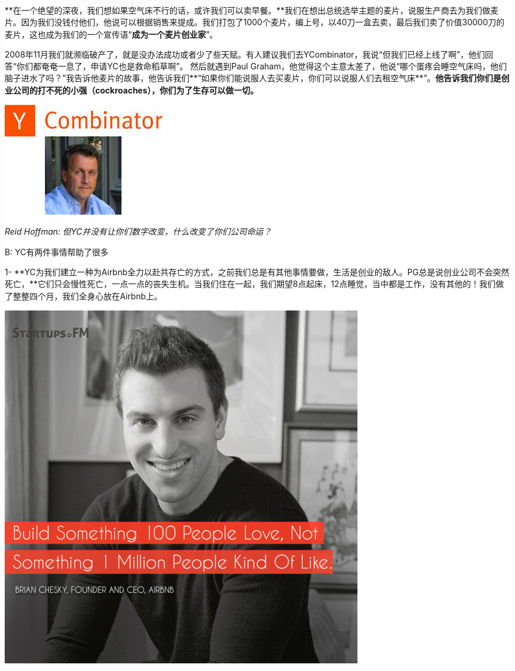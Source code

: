 **在一个绝望的深夜，我们想如果空气床不行的话，或许我们可以卖早餐。**我们在想出总统选举主题的麦片，说服生产商去为我们做麦片。因为我们没钱付他们，他说可以根据销售来提成。我们打包了1000个麦片，编上号，以40刀一盒去卖，最后我们卖了价值30000刀的麦片，这也成为我们的一个宣传语“**成为一个麦片创业家**”。

2008年11月我们就濒临破产了，就是没办法成功或者少了些天赋。有人建议我们去YCombinator，我说“但我们已经上线了啊”，他们回答“你们都奄奄一息了，申请YC也是救命稻草啊”。 然后就遇到Paul Graham，他觉得这个主意太差了，他说“哪个蛋疼会睡空气床吗，他们脑子进水了吗？”我告诉他麦片的故事，他告诉我们**“如果你们能说服人去买麦片，你们可以说服人们去租空气床**”。**他告诉我们你们是创业公司的打不死的小强（cockroaches），你们为了生存可以做一切。**

![](img/237e13acf6bbf002fed576806a888c9d.jpg)

_Reid Hoffman: 但YC并没有让你们数字改变，什么改变了你们公司命运？_

B: YC有两件事情帮助了很多

1- **YC为我们建立一种为Airbnb全力以赴共存亡的方式，之前我们总是有其他事情要做，生活是创业的敌人。PG总是说创业公司不会突然死亡，**它们只会慢性死亡，一点一点的丧失生机。当我们住在一起，我们期望8点起床，12点睡觉，当中都是工作，没有其他的！我们做了整整四个月，我们全身心放在Airbnb上。

![](img/137e210fdb3328f9ae97d2680667027d.jpg)
